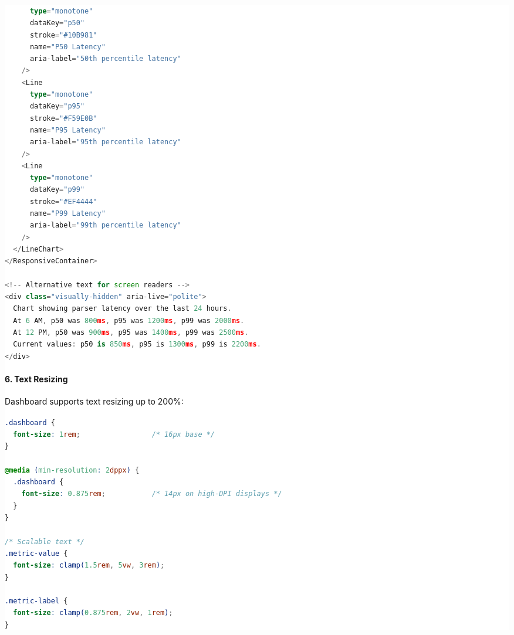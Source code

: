```typescript
      type="monotone"
      dataKey="p50"
      stroke="#10B981"
      name="P50 Latency"
      aria-label="50th percentile latency"
    />
    <Line
      type="monotone"
      dataKey="p95"
      stroke="#F59E0B"
      name="P95 Latency"
      aria-label="95th percentile latency"
    />
    <Line
      type="monotone"
      dataKey="p99"
      stroke="#EF4444"
      name="P99 Latency"
      aria-label="99th percentile latency"
    />
  </LineChart>
</ResponsiveContainer>

<!-- Alternative text for screen readers -->
<div class="visually-hidden" aria-live="polite">
  Chart showing parser latency over the last 24 hours.
  At 6 AM, p50 was 800ms, p95 was 1200ms, p99 was 2000ms.
  At 12 PM, p50 was 900ms, p95 was 1400ms, p99 was 2500ms.
  Current values: p50 is 850ms, p95 is 1300ms, p99 is 2200ms.
</div>
```

#### 6. Text Resizing

Dashboard supports text resizing up to 200%:

```css
.dashboard {
  font-size: 1rem;                 /* 16px base */
}

@media (min-resolution: 2dppx) {
  .dashboard {
    font-size: 0.875rem;           /* 14px on high-DPI displays */
  }
}

/* Scalable text */
.metric-value {
  font-size: clamp(1.5rem, 5vw, 3rem);
}

.metric-label {
  font-size: clamp(0.875rem, 2vw, 1rem);
}
```
